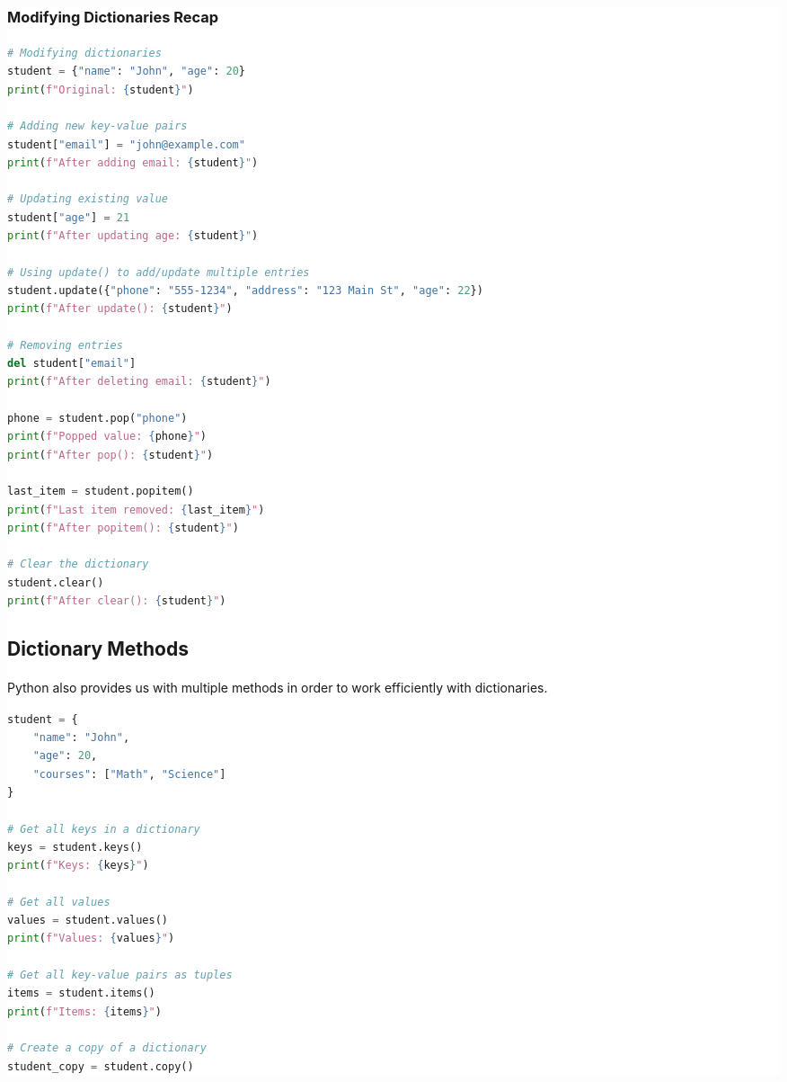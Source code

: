 ### Modifying Dictionaries Recap

```python
# Modifying dictionaries
student = {"name": "John", "age": 20}
print(f"Original: {student}")

# Adding new key-value pairs
student["email"] = "john@example.com"
print(f"After adding email: {student}")

# Updating existing value
student["age"] = 21
print(f"After updating age: {student}")

# Using update() to add/update multiple entries
student.update({"phone": "555-1234", "address": "123 Main St", "age": 22})
print(f"After update(): {student}")

# Removing entries
del student["email"]
print(f"After deleting email: {student}")

phone = student.pop("phone")
print(f"Popped value: {phone}")
print(f"After pop(): {student}")

last_item = student.popitem()
print(f"Last item removed: {last_item}")
print(f"After popitem(): {student}")

# Clear the dictionary
student.clear()
print(f"After clear(): {student}")
```
<codapi-snippet sandbox="python" editor="basic" init-delay="500">
</codapi-snippet>

## Dictionary Methods

Python also provides us with multiple methods in order to work efficiently with dictionaries.

```python
student = {
    "name": "John",
    "age": 20,
    "courses": ["Math", "Science"]
}

# Get all keys in a dictionary  
keys = student.keys()
print(f"Keys: {keys}")

# Get all values
values = student.values()
print(f"Values: {values}")

# Get all key-value pairs as tuples
items = student.items()
print(f"Items: {items}")

# Create a copy of a dictionary
student_copy = student.copy()

```